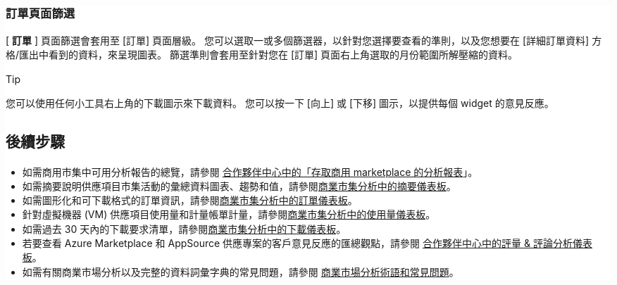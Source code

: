 ### <a name="orders-page-filters"></a>訂單頁面篩選

[ **訂單** ] 頁面篩選會套用至 [訂單] 頁面層級。 您可以選取一或多個篩選器，以針對您選擇要查看的準則，以及您想要在 [詳細訂單資料] 方格/匯出中看到的資料，來呈現圖表。 篩選準則會套用至針對您在 [訂單] 頁面右上角選取的月份範圍所解壓縮的資料。

> [!TIP]
> 您可以使用任何小工具右上角的下載圖示來下載資料。 您可以按一下 [向上] 或 [下移] 圖示，以提供每個 widget 的意見反應。

## <a name="next-steps"></a>後續步驟

- 如需商用市集中可用分析報告的總覽，請參閱 [合作夥伴中心中的「存取商用 marketplace 的分析報表](./partner-center-portal/analytics.md)」。
- 如需摘要說明供應項目市集活動的彙總資料圖表、趨勢和值，請參閱[商業市集分析中的摘要儀表板](./summary-dashboard.md)。
- 如需圖形化和可下載格式的訂單資訊，請參閱[商業市集分析中的訂單儀表板](orders-dashboard.md)。
- 針對虛擬機器 (VM) 供應項目使用量和計量帳單計量，請參閱[商業市集分析中的使用量儀表板](./usage-dashboard.md)。
- 如需過去 30 天內的下載要求清單，請參閱[商業市集分析中的下載儀表板](./partner-center-portal/downloads-dashboard.md)。
- 若要查看 Azure Marketplace 和 AppSource 供應專案的客戶意見反應的匯總觀點，請參閱 [合作夥伴中心中的評量 & 評論分析儀表板](./partner-center-portal/ratings-reviews.md)。
- 如需有關商業市場分析以及完整的資料詞彙字典的常見問題，請參閱 [商業市場分析術語和常見問題](./analytics-faq.md)。